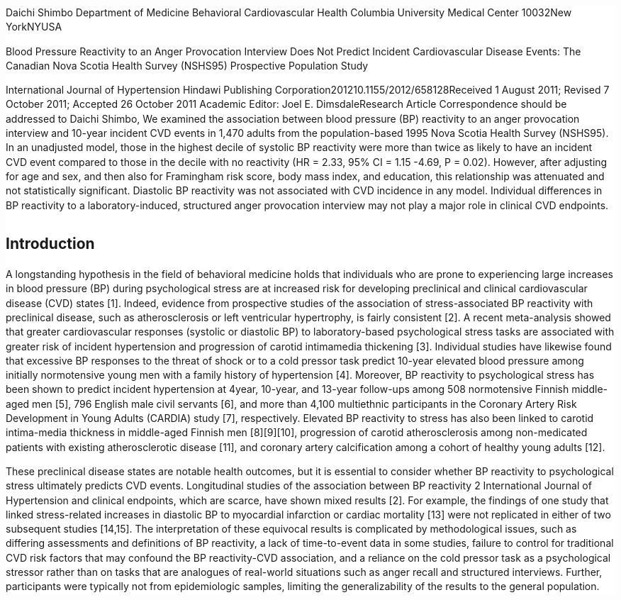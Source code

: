 Daichi Shimbo 
Department of Medicine
Behavioral Cardiovascular Health
Columbia University Medical Center
10032New YorkNYUSA

Blood Pressure Reactivity to an Anger Provocation Interview Does Not Predict Incident Cardiovascular Disease Events: The Canadian Nova Scotia Health Survey (NSHS95) Prospective Population Study

International Journal of Hypertension
Hindawi Publishing Corporation201210.1155/2012/658128Received 1 August 2011; Revised 7 October 2011; Accepted 26 October 2011 Academic Editor: Joel E. DimsdaleResearch Article Correspondence should be addressed to Daichi Shimbo,
We examined the association between blood pressure (BP) reactivity to an anger provocation interview and 10-year incident CVD events in 1,470 adults from the population-based 1995 Nova Scotia Health Survey (NSHS95). In an unadjusted model, those in the highest decile of systolic BP reactivity were more than twice as likely to have an incident CVD event compared to those in the decile with no reactivity (HR = 2.33, 95% CI = 1.15 -4.69, P = 0.02). However, after adjusting for age and sex, and then also for Framingham risk score, body mass index, and education, this relationship was attenuated and not statistically significant. Diastolic BP reactivity was not associated with CVD incidence in any model. Individual differences in BP reactivity to a laboratory-induced, structured anger provocation interview may not play a major role in clinical CVD endpoints.

## Introduction

A longstanding hypothesis in the field of behavioral medicine holds that individuals who are prone to experiencing large increases in blood pressure (BP) during psychological stress are at increased risk for developing preclinical and clinical cardiovascular disease (CVD) states [1]. Indeed, evidence from prospective studies of the association of stress-associated BP reactivity with preclinical disease, such as atherosclerosis or left ventricular hypertrophy, is fairly consistent [2]. A recent meta-analysis showed that greater cardiovascular responses (systolic or diastolic BP) to laboratory-based psychological stress tasks are associated with greater risk of incident hypertension and progression of carotid intimamedia thickening [3]. Individual studies have likewise found that excessive BP responses to the threat of shock or to a cold pressor task predict 10-year elevated blood pressure among initially normotensive young men with a family history of hypertension [4]. Moreover, BP reactivity to psychological stress has been shown to predict incident hypertension at 4year, 10-year, and 13-year follow-ups among 508 normotensive Finnish middle-aged men [5], 796 English male civil servants [6], and more than 4,100 multiethnic participants in the Coronary Artery Risk Development in Young Adults (CARDIA) study [7], respectively. Elevated BP reactivity to stress has also been linked to carotid intima-media thickness in middle-aged Finnish men [8][9][10], progression of carotid atherosclerosis among non-medicated patients with existing atherosclerotic disease [11], and coronary artery calcification among a cohort of healthy young adults [12].

These preclinical disease states are notable health outcomes, but it is essential to consider whether BP reactivity to psychological stress ultimately predicts CVD events. Longitudinal studies of the association between BP reactivity 2 International Journal of Hypertension and clinical endpoints, which are scarce, have shown mixed results [2]. For example, the findings of one study that linked stress-related increases in diastolic BP to myocardial infarction or cardiac mortality [13] were not replicated in either of two subsequent studies [14,15]. The interpretation of these equivocal results is complicated by methodological issues, such as differing assessments and definitions of BP reactivity, a lack of time-to-event data in some studies, failure to control for traditional CVD risk factors that may confound the BP reactivity-CVD association, and a reliance on the cold pressor task as a psychological stressor rather than on tasks that are analogues of real-world situations such as anger recall and structured interviews. Further, participants were typically not from epidemiologic samples, limiting the generalizability of the results to the general population.
